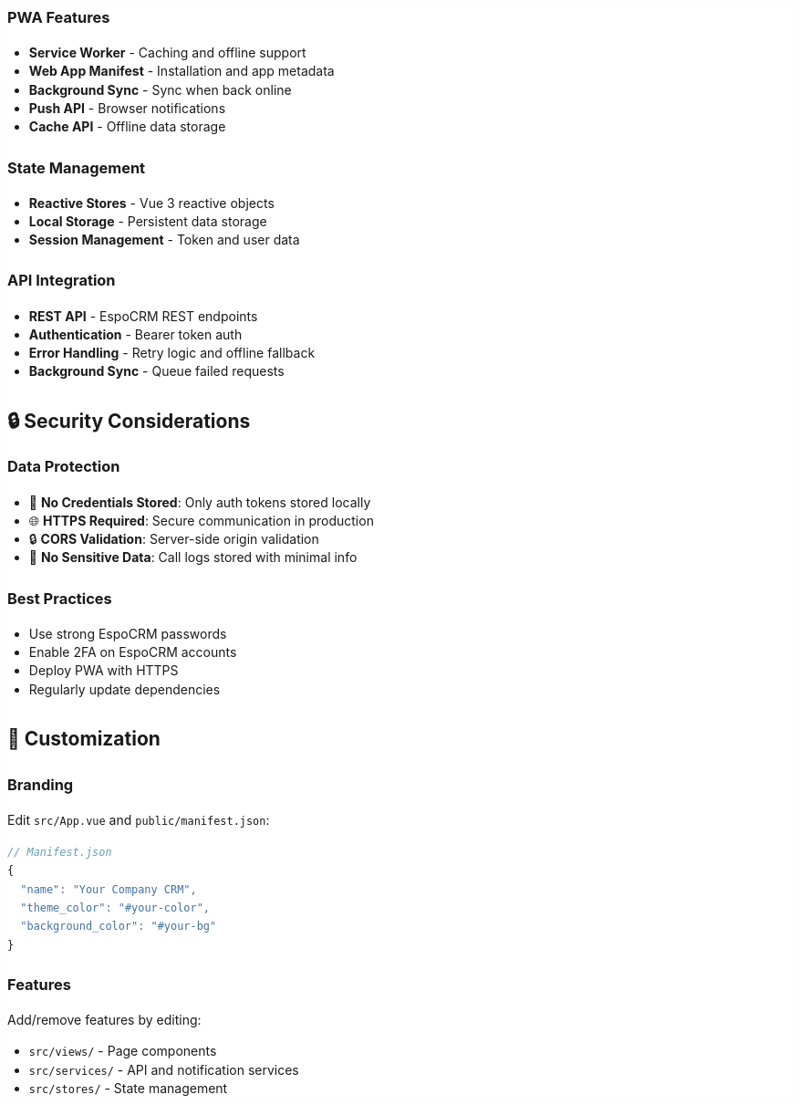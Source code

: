 ### PWA Features
- **Service Worker** - Caching and offline support
- **Web App Manifest** - Installation and app metadata
- **Background Sync** - Sync when back online
- **Push API** - Browser notifications
- **Cache API** - Offline data storage

### State Management
- **Reactive Stores** - Vue 3 reactive objects
- **Local Storage** - Persistent data storage
- **Session Management** - Token and user data

### API Integration
- **REST API** - EspoCRM REST endpoints
- **Authentication** - Bearer token auth
- **Error Handling** - Retry logic and offline fallback
- **Background Sync** - Queue failed requests

## 🔒 Security Considerations

### Data Protection
- 🔐 **No Credentials Stored**: Only auth tokens stored locally
- 🌐 **HTTPS Required**: Secure communication in production
- 🔒 **CORS Validation**: Server-side origin validation
- 🚫 **No Sensitive Data**: Call logs stored with minimal info

### Best Practices
- Use strong EspoCRM passwords
- Enable 2FA on EspoCRM accounts
- Deploy PWA with HTTPS
- Regularly update dependencies

## 🎨 Customization

### Branding
Edit `src/App.vue` and `public/manifest.json`:
```javascript
// Manifest.json
{
  "name": "Your Company CRM",
  "theme_color": "#your-color",
  "background_color": "#your-bg"
}
```

### Features
Add/remove features by editing:
- `src/views/` - Page components
- `src/services/` - API and notification services
- `src/stores/` - State management
